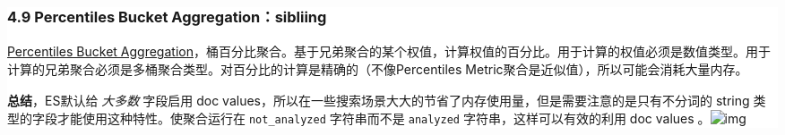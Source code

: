 ### 4.9 Percentiles Bucket Aggregation：sibliing

[Percentiles Bucket Aggregation](https://www.elastic.co/guide/en/elasticsearch/reference/6.2/search-aggregations-pipeline-percentiles-bucket-aggregation.html)，桶百分比聚合。基于兄弟聚合的某个权值，计算权值的百分比。用于计算的权值必须是数值类型。用于计算的兄弟聚合必须是多桶聚合类型。对百分比的计算是精确的（不像Percentiles Metric聚合是近似值），所以可能会消耗大量内存。

**总结**，ES默认给 *大多数* 字段启用 doc values，所以在一些搜索场景大大的节省了内存使用量，但是需要注意的是只有不分词的 string 类型的字段才能使用这种特性。使聚合运行在 `not_analyzed` 字符串而不是 `analyzed` 字符串，这样可以有效的利用 doc values 。![img](https://blog.csdn.net/alex_xfboy/article/details/85332335)